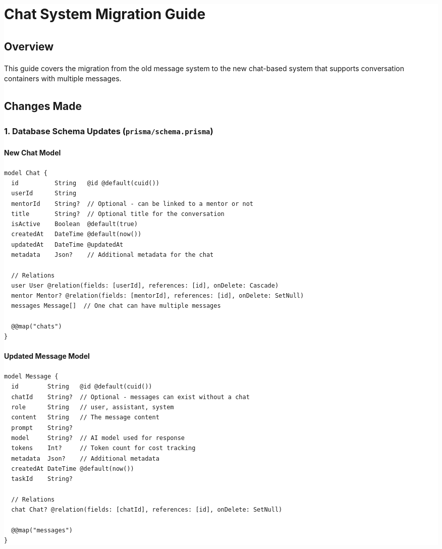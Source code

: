 # Chat System Migration Guide

## Overview
This guide covers the migration from the old message system to the new chat-based system that supports conversation containers with multiple messages.

## Changes Made

### 1. Database Schema Updates (`prisma/schema.prisma`)

#### New Chat Model
```prisma
model Chat {
  id          String   @id @default(cuid())
  userId      String
  mentorId    String?  // Optional - can be linked to a mentor or not
  title       String?  // Optional title for the conversation
  isActive    Boolean  @default(true)
  createdAt   DateTime @default(now())
  updatedAt   DateTime @updatedAt
  metadata    Json?    // Additional metadata for the chat

  // Relations
  user User @relation(fields: [userId], references: [id], onDelete: Cascade)
  mentor Mentor? @relation(fields: [mentorId], references: [id], onDelete: SetNull)
  messages Message[]  // One chat can have multiple messages

  @@map("chats")
}
```

#### Updated Message Model
```prisma
model Message {
  id        String   @id @default(cuid())
  chatId    String?  // Optional - messages can exist without a chat
  role      String   // user, assistant, system
  content   String   // The message content
  prompt    String?
  model     String?  // AI model used for response
  tokens    Int?     // Token count for cost tracking
  metadata  Json?    // Additional metadata
  createdAt DateTime @default(now())
  taskId    String?

  // Relations
  chat Chat? @relation(fields: [chatId], references: [id], onDelete: SetNull)

  @@map("messages")
}
```
